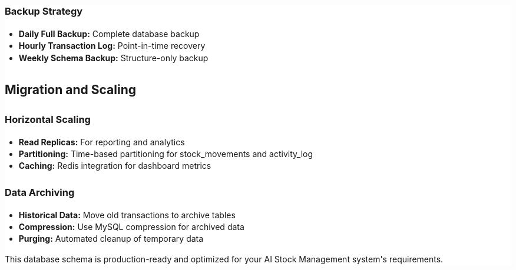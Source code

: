 ### Backup Strategy

- **Daily Full Backup:** Complete database backup
- **Hourly Transaction Log:** Point-in-time recovery
- **Weekly Schema Backup:** Structure-only backup

## Migration and Scaling

### Horizontal Scaling

- **Read Replicas:** For reporting and analytics
- **Partitioning:** Time-based partitioning for stock_movements and activity_log
- **Caching:** Redis integration for dashboard metrics

### Data Archiving

- **Historical Data:** Move old transactions to archive tables
- **Compression:** Use MySQL compression for archived data
- **Purging:** Automated cleanup of temporary data

This database schema is production-ready and optimized for your AI Stock Management system's requirements.
